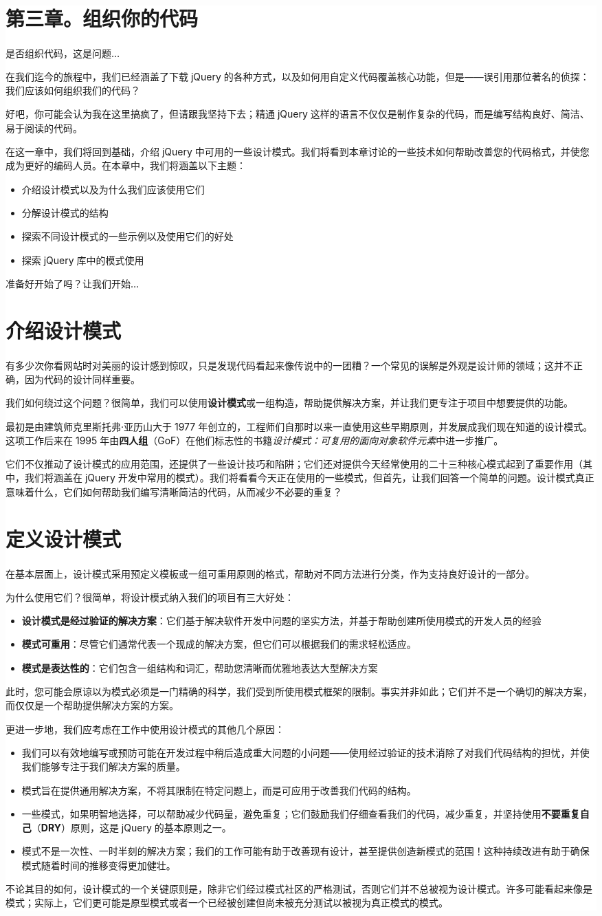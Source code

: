 # 第三章。组织你的代码

是否组织代码，这是问题…

在我们迄今的旅程中，我们已经涵盖了下载 jQuery 的各种方式，以及如何用自定义代码覆盖核心功能，但是——误引用那位著名的侦探：我们应该如何组织我们的代码？

好吧，你可能会认为我在这里搞疯了，但请跟我坚持下去；精通 jQuery 这样的语言不仅仅是制作复杂的代码，而是编写结构良好、简洁、易于阅读的代码。

在这一章中，我们将回到基础，介绍 jQuery 中可用的一些设计模式。我们将看到本章讨论的一些技术如何帮助改善您的代码格式，并使您成为更好的编码人员。在本章中，我们将涵盖以下主题：

+   介绍设计模式以及为什么我们应该使用它们

+   分解设计模式的结构

+   探索不同设计模式的一些示例以及使用它们的好处

+   探索 jQuery 库中的模式使用

准备好开始了吗？让我们开始…

# 介绍设计模式

有多少次你看网站时对美丽的设计感到惊叹，只是发现代码看起来像传说中的一团糟？一个常见的误解是外观是设计师的领域；这并不正确，因为代码的设计同样重要。

我们如何绕过这个问题？很简单，我们可以使用**设计模式**或一组构造，帮助提供解决方案，并让我们更专注于项目中想要提供的功能。

最初是由建筑师克里斯托弗·亚历山大于 1977 年创立的，工程师们自那时以来一直使用这些早期原则，并发展成我们现在知道的设计模式。这项工作后来在 1995 年由**四人组**（GoF）在他们标志性的书籍*设计模式：可复用的面向对象软件元素*中进一步推广。

它们不仅推动了设计模式的应用范围，还提供了一些设计技巧和陷阱；它们还对提供今天经常使用的二十三种核心模式起到了重要作用（其中，我们将涵盖在 jQuery 开发中常用的模式）。我们将看看今天正在使用的一些模式，但首先，让我们回答一个简单的问题。设计模式真正意味着什么，它们如何帮助我们编写清晰简洁的代码，从而减少不必要的重复？

# 定义设计模式

在基本层面上，设计模式采用预定义模板或一组可重用原则的格式，帮助对不同方法进行分类，作为支持良好设计的一部分。

为什么使用它们？很简单，将设计模式纳入我们的项目有三大好处：

+   **设计模式是经过验证的解决方案**：它们基于解决软件开发中问题的坚实方法，并基于帮助创建所使用模式的开发人员的经验

+   **模式可重用**：尽管它们通常代表一个现成的解决方案，但它们可以根据我们的需求轻松适应。

+   **模式是表达性的**：它们包含一组结构和词汇，帮助您清晰而优雅地表达大型解决方案

此时，您可能会原谅以为模式必须是一门精确的科学，我们受到所使用模式框架的限制。事实并非如此；它们并不是一个确切的解决方案，而仅仅是一个帮助提供解决方案的方案。

更进一步地，我们应考虑在工作中使用设计模式的其他几个原因：

+   我们可以有效地编写或预防可能在开发过程中稍后造成重大问题的小问题——使用经过验证的技术消除了对我们代码结构的担忧，并使我们能够专注于我们解决方案的质量。

+   模式旨在提供通用解决方案，不将其限制在特定问题上，而是可应用于改善我们代码的结构。

+   一些模式，如果明智地选择，可以帮助减少代码量，避免重复；它们鼓励我们仔细查看我们的代码，减少重复，并坚持使用**不要重复自己**（**DRY**）原则，这是 jQuery 的基本原则之一。

+   模式不是一次性、一时半刻的解决方案；我们的工作可能有助于改善现有设计，甚至提供创造新模式的范围！这种持续改进有助于确保模式随着时间的推移变得更加健壮。

不论其目的如何，设计模式的一个关键原则是，除非它们经过模式社区的严格测试，否则它们并不总被视为设计模式。许多可能看起来像是模式；实际上，它们更可能是原型模式或者一个已经被创建但尚未被充分测试以被视为真正模式的模式。
